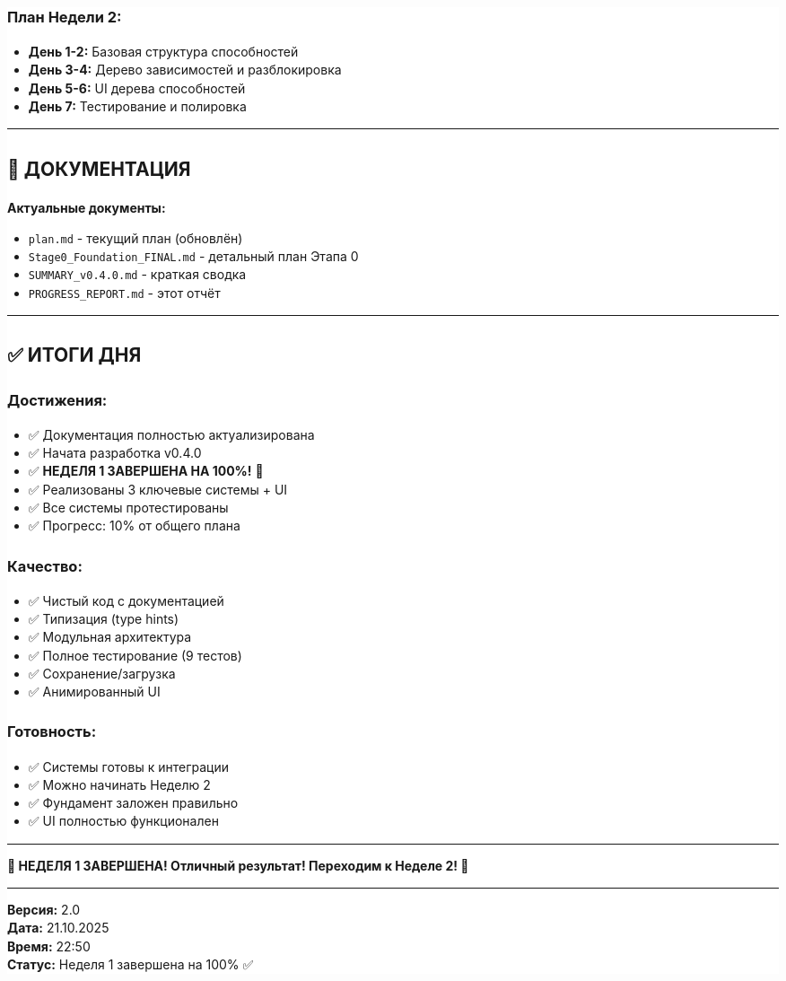 ### План Недели 2:
- **День 1-2:** Базовая структура способностей
- **День 3-4:** Дерево зависимостей и разблокировка
- **День 5-6:** UI дерева способностей
- **День 7:** Тестирование и полировка

---

## 📖 ДОКУМЕНТАЦИЯ

**Актуальные документы:**
- `plan.md` - текущий план (обновлён)
- `Stage0_Foundation_FINAL.md` - детальный план Этапа 0
- `SUMMARY_v0.4.0.md` - краткая сводка
- `PROGRESS_REPORT.md` - этот отчёт

---

## ✅ ИТОГИ ДНЯ

### Достижения:
- ✅ Документация полностью актуализирована
- ✅ Начата разработка v0.4.0
- ✅ **НЕДЕЛЯ 1 ЗАВЕРШЕНА НА 100%!** 🎉
- ✅ Реализованы 3 ключевые системы + UI
- ✅ Все системы протестированы
- ✅ Прогресс: 10% от общего плана

### Качество:
- ✅ Чистый код с документацией
- ✅ Типизация (type hints)
- ✅ Модульная архитектура
- ✅ Полное тестирование (9 тестов)
- ✅ Сохранение/загрузка
- ✅ Анимированный UI

### Готовность:
- ✅ Системы готовы к интеграции
- ✅ Можно начинать Неделю 2
- ✅ Фундамент заложен правильно
- ✅ UI полностью функционален

---

**🎉 НЕДЕЛЯ 1 ЗАВЕРШЕНА! Отличный результат! Переходим к Неделе 2! 🚀**

---

**Версия:** 2.0  
**Дата:** 21.10.2025  
**Время:** 22:50  
**Статус:** Неделя 1 завершена на 100% ✅
